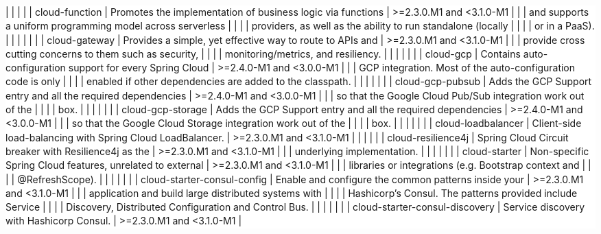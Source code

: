 |                                      |                                                              |                               |
| cloud-function                       | Promotes the implementation of business logic via functions  | >=2.3.0.M1 and <3.1.0-M1      |
|                                      | and supports a uniform programming model across serverless   |                               |
|                                      | providers, as well as the ability to run standalone (locally |                               |
|                                      | or in a PaaS).                                               |                               |
|                                      |                                                              |                               |
| cloud-gateway                        | Provides a simple, yet effective way to route to APIs and    | >=2.3.0.M1 and <3.1.0-M1      |
|                                      | provide cross cutting concerns to them such as security,     |                               |
|                                      | monitoring/metrics, and resiliency.                          |                               |
|                                      |                                                              |                               |
| cloud-gcp                            | Contains auto-configuration support for every Spring Cloud   | >=2.4.0-M1 and <3.0.0-M1      |
|                                      | GCP integration. Most of the auto-configuration code is only |                               |
|                                      | enabled if other dependencies are added to the classpath.    |                               |
|                                      |                                                              |                               |
| cloud-gcp-pubsub                     | Adds the GCP Support entry and all the required dependencies | >=2.4.0-M1 and <3.0.0-M1      |
|                                      | so that the Google Cloud Pub/Sub integration work out of the |                               |
|                                      | box.                                                         |                               |
|                                      |                                                              |                               |
| cloud-gcp-storage                    | Adds the GCP Support entry and all the required dependencies | >=2.4.0-M1 and <3.0.0-M1      |
|                                      | so that the Google Cloud Storage integration work out of the |                               |
|                                      | box.                                                         |                               |
|                                      |                                                              |                               |
| cloud-loadbalancer                   | Client-side load-balancing with Spring Cloud LoadBalancer.   | >=2.3.0.M1 and <3.1.0-M1      |
|                                      |                                                              |                               |
| cloud-resilience4j                   | Spring Cloud Circuit breaker with Resilience4j as the        | >=2.3.0.M1 and <3.1.0-M1      |
|                                      | underlying implementation.                                   |                               |
|                                      |                                                              |                               |
| cloud-starter                        | Non-specific Spring Cloud features, unrelated to external    | >=2.3.0.M1 and <3.1.0-M1      |
|                                      | libraries or integrations (e.g. Bootstrap context and        |                               |
|                                      | @RefreshScope).                                              |                               |
|                                      |                                                              |                               |
| cloud-starter-consul-config          | Enable and configure the common patterns inside your         | >=2.3.0.M1 and <3.1.0-M1      |
|                                      | application and build large distributed systems with         |                               |
|                                      | Hashicorp’s Consul. The patterns provided include Service    |                               |
|                                      | Discovery, Distributed Configuration and Control Bus.        |                               |
|                                      |                                                              |                               |
| cloud-starter-consul-discovery       | Service discovery with Hashicorp Consul.                     | >=2.3.0.M1 and <3.1.0-M1      |